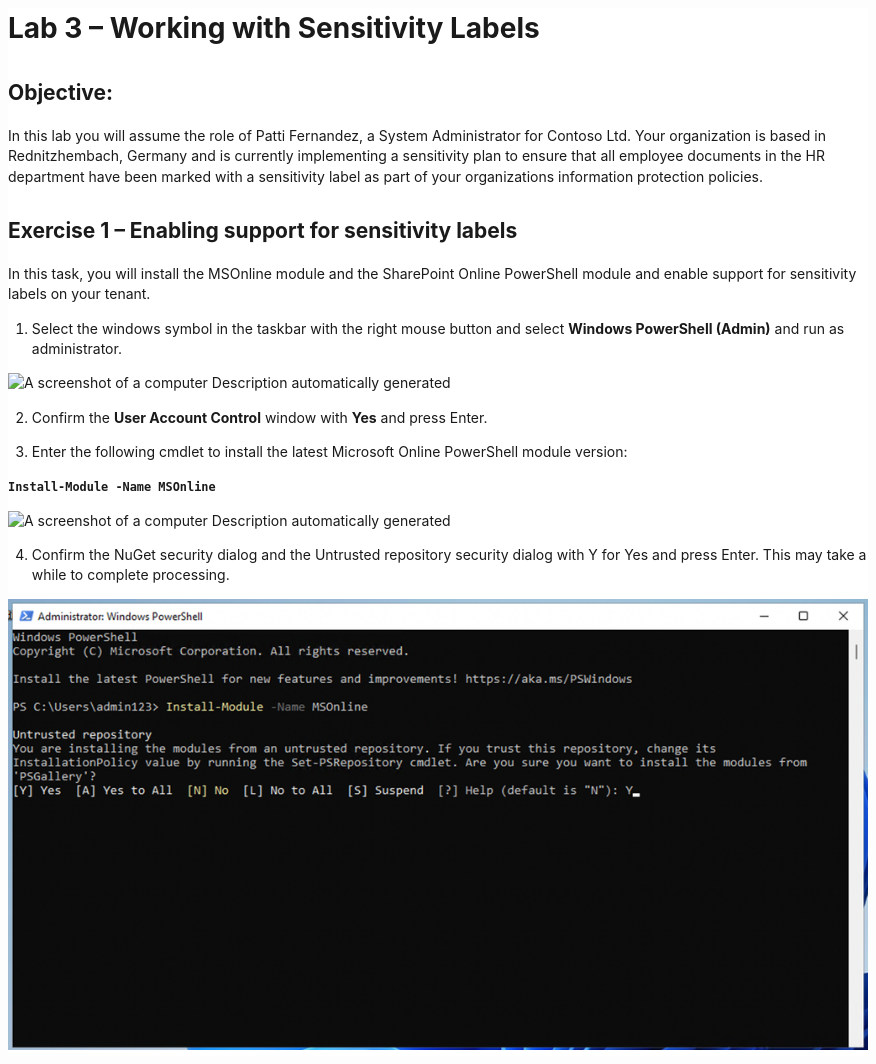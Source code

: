 # Lab 3 – Working with Sensitivity Labels

## Objective:

In this lab you will assume the role of Patti Fernandez, a System
Administrator for Contoso Ltd. Your organization is based in
Rednitzhembach, Germany and is currently implementing a sensitivity plan
to ensure that all employee documents in the HR department have been
marked with a sensitivity label as part of your organizations
information protection policies.

## Exercise 1 – Enabling support for sensitivity labels

In this task, you will install the MSOnline module and the SharePoint
Online PowerShell module and enable support for sensitivity labels on
your tenant.

1.  Select the windows symbol in the taskbar with the right mouse button
    and select **Windows PowerShell (Admin)** and run as administrator.

![A screenshot of a computer Description automatically
generated](./media/image1.png)

2.  Confirm the **User Account Control** window with **Yes** and press
    Enter.

3.  Enter the following cmdlet to install the latest Microsoft Online
    PowerShell module version:

**```Install-Module -Name MSOnline```**

![A screenshot of a computer Description automatically
generated](./media/image2.png)

4.  Confirm the NuGet security dialog and the Untrusted repository
    security dialog with Y for Yes and press Enter. This may take a
    while to complete processing.

![BrokenImage](./media/image3.png)
